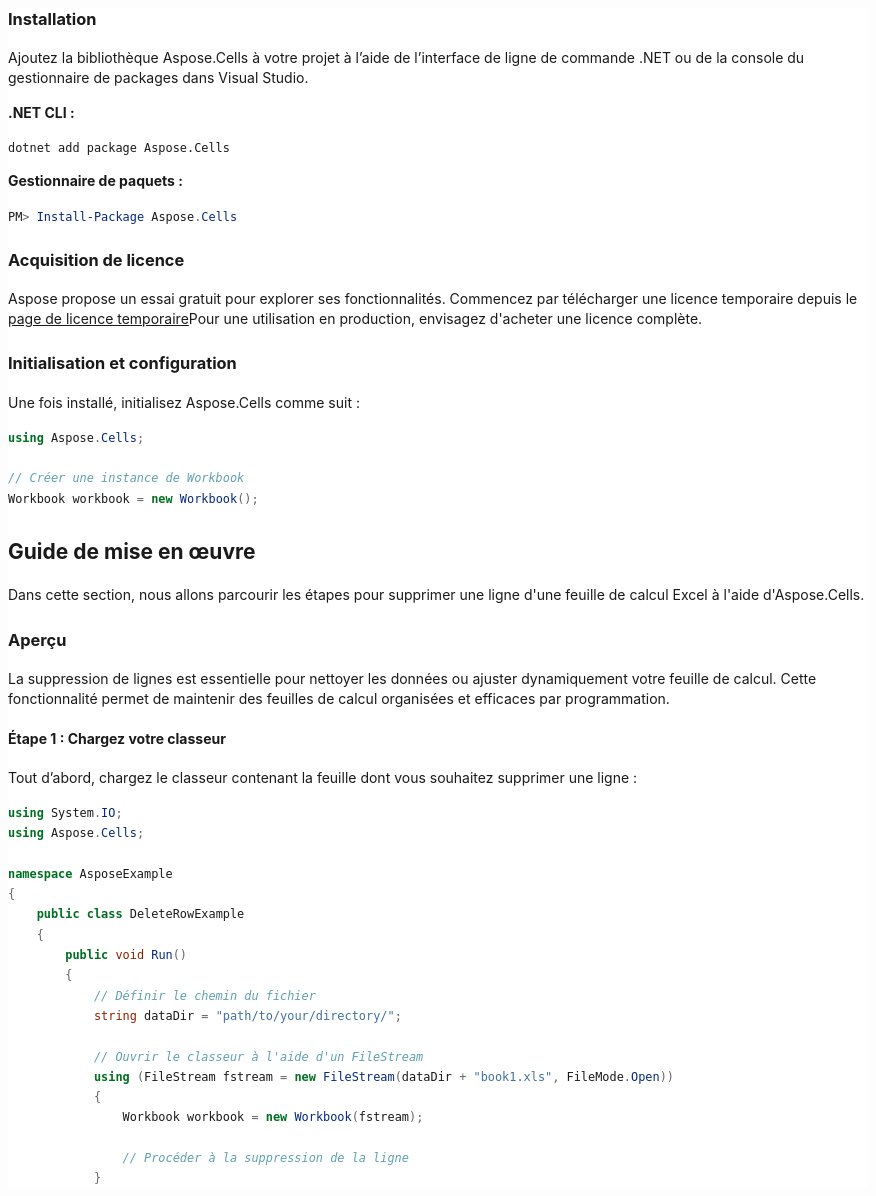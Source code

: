 ### Installation

Ajoutez la bibliothèque Aspose.Cells à votre projet à l’aide de l’interface de ligne de commande .NET ou de la console du gestionnaire de packages dans Visual Studio.

**.NET CLI :**
```bash
dotnet add package Aspose.Cells
```

**Gestionnaire de paquets :**
```powershell
PM> Install-Package Aspose.Cells
```

### Acquisition de licence

Aspose propose un essai gratuit pour explorer ses fonctionnalités. Commencez par télécharger une licence temporaire depuis le [page de licence temporaire](https://purchase.aspose.com/temporary-license/)Pour une utilisation en production, envisagez d'acheter une licence complète.

### Initialisation et configuration

Une fois installé, initialisez Aspose.Cells comme suit :

```csharp
using Aspose.Cells;

// Créer une instance de Workbook
Workbook workbook = new Workbook();
```

## Guide de mise en œuvre

Dans cette section, nous allons parcourir les étapes pour supprimer une ligne d'une feuille de calcul Excel à l'aide d'Aspose.Cells.

### Aperçu

La suppression de lignes est essentielle pour nettoyer les données ou ajuster dynamiquement votre feuille de calcul. Cette fonctionnalité permet de maintenir des feuilles de calcul organisées et efficaces par programmation.

#### Étape 1 : Chargez votre classeur

Tout d’abord, chargez le classeur contenant la feuille dont vous souhaitez supprimer une ligne :

```csharp
using System.IO;
using Aspose.Cells;

namespace AsposeExample
{
    public class DeleteRowExample
    {
        public void Run()
        {
            // Définir le chemin du fichier
            string dataDir = "path/to/your/directory/";
            
            // Ouvrir le classeur à l'aide d'un FileStream
            using (FileStream fstream = new FileStream(dataDir + "book1.xls", FileMode.Open))
            {
                Workbook workbook = new Workbook(fstream);

                // Procéder à la suppression de la ligne
            }
```